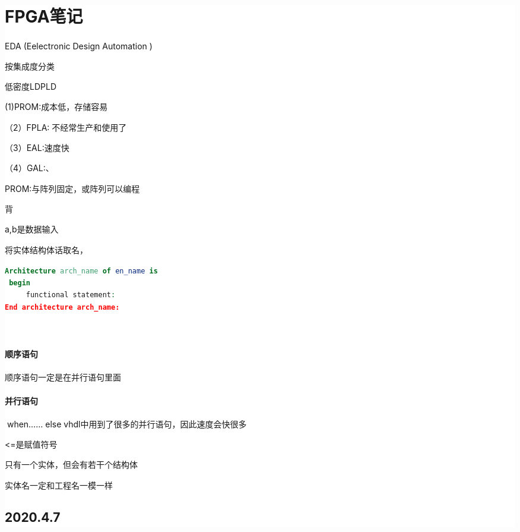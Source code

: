 # FPGA笔记

EDA (Eelectronic  Design Automation )

按集成度分类

低密度LDPLD

(1)PROM:成本低，存储容易

（2）FPLA: 不经常生产和使用了

（3）EAL:速度快

（4）GAL:、





PROM:与阵列固定，或阵列可以编程



背

a,b是数据输入

将实体结构体话取名，



```vhdl
Architecture arch_name of en_name is
 begin
     functional statement:
End architecture arch_name:
    
    
```

#### 顺序语句

顺序语句一定是在并行语句里面



#### 并行语句

​    when…… else
vhdl中用到了很多的并行语句，因此速度会快很多

<=是赋值符号



只有一个实体，但会有若干个结构体

实体名一定和工程名一模一样





## 2020.4.7
